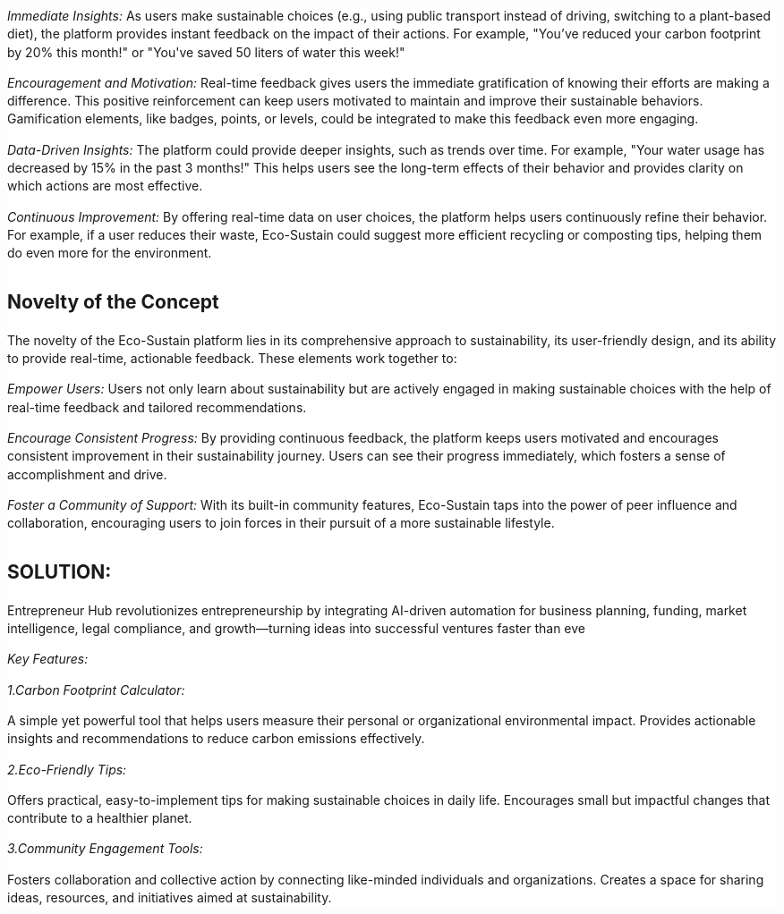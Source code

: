 *Immediate Insights:* As users make sustainable choices (e.g., using public transport instead of driving, switching to a plant-based diet), the platform provides instant feedback on the impact of their actions. For example, "You’ve reduced your carbon footprint by 20% this month!" or "You've saved 50 liters of water this week!"

*Encouragement and Motivation:* Real-time feedback gives users the immediate gratification of knowing their efforts are making a difference. This positive reinforcement can keep users motivated to maintain and improve their sustainable behaviors. Gamification elements, like badges, points, or levels, could be integrated to make this feedback even more engaging.

*Data-Driven Insights:* The platform could provide deeper insights, such as trends over time. For example, "Your water usage has decreased by 15% in the past 3 months!" This helps users see the long-term effects of their behavior and provides clarity on which actions are most effective.

*Continuous Improvement:* By offering real-time data on user choices, the platform helps users continuously refine their behavior. For example, if a user reduces their waste, Eco-Sustain could suggest more efficient recycling or composting tips, helping them do even more for the environment.

## Novelty of the Concept
The novelty of the Eco-Sustain platform lies in its comprehensive approach to sustainability, its user-friendly design, and its ability to provide real-time, actionable feedback. These elements work together to:

*Empower Users:* Users not only learn about sustainability but are actively engaged in making sustainable choices with the help of real-time feedback and tailored recommendations.

*Encourage Consistent Progress:* By providing continuous feedback, the platform keeps users motivated and encourages consistent improvement in their sustainability journey. Users can see their progress immediately, which fosters a sense of accomplishment and drive.

*Foster a Community of Support:* With its built-in community features, Eco-Sustain taps into the power of peer influence and collaboration, encouraging users to join forces in their pursuit of a more sustainable lifestyle.

## SOLUTION:

Entrepreneur Hub revolutionizes entrepreneurship by integrating AI-driven automation for business planning, funding, market intelligence, legal compliance, and growth—turning ideas into successful ventures faster than eve

*Key Features:*

*1.Carbon Footprint Calculator:*

A simple yet powerful tool that helps users measure their personal or organizational environmental impact.
Provides actionable insights and recommendations to reduce carbon emissions effectively.

*2.Eco-Friendly Tips:*

Offers practical, easy-to-implement tips for making sustainable choices in daily life.
Encourages small but impactful changes that contribute to a healthier planet.

*3.Community Engagement Tools:*

Fosters collaboration and collective action by connecting like-minded individuals and organizations.
Creates a space for sharing ideas, resources, and initiatives aimed at sustainability.
